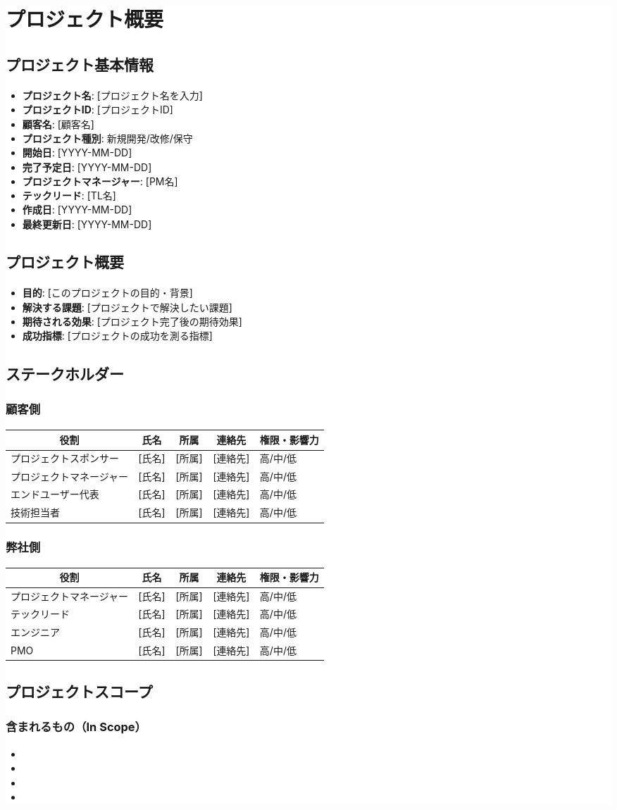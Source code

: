 # プロジェクト概要

## プロジェクト基本情報
- **プロジェクト名**: [プロジェクト名を入力]
- **プロジェクトID**: [プロジェクトID]
- **顧客名**: [顧客名]
- **プロジェクト種別**: 新規開発/改修/保守
- **開始日**: [YYYY-MM-DD]
- **完了予定日**: [YYYY-MM-DD]
- **プロジェクトマネージャー**: [PM名]
- **テックリード**: [TL名]
- **作成日**: [YYYY-MM-DD]
- **最終更新日**: [YYYY-MM-DD]

## プロジェクト概要
- **目的**: [このプロジェクトの目的・背景]
- **解決する課題**: [プロジェクトで解決したい課題]
- **期待される効果**: [プロジェクト完了後の期待効果]
- **成功指標**: [プロジェクトの成功を測る指標]

## ステークホルダー

### 顧客側
| 役割 | 氏名 | 所属 | 連絡先 | 権限・影響力 |
|------|------|------|--------|--------------|
| プロジェクトスポンサー | [氏名] | [所属] | [連絡先] | 高/中/低 |
| プロジェクトマネージャー | [氏名] | [所属] | [連絡先] | 高/中/低 |
| エンドユーザー代表 | [氏名] | [所属] | [連絡先] | 高/中/低 |
| 技術担当者 | [氏名] | [所属] | [連絡先] | 高/中/低 |

### 弊社側
| 役割 | 氏名 | 所属 | 連絡先 | 権限・影響力 |
|------|------|------|--------|--------------|
| プロジェクトマネージャー | [氏名] | [所属] | [連絡先] | 高/中/低 |
| テックリード | [氏名] | [所属] | [連絡先] | 高/中/低 |
| エンジニア | [氏名] | [所属] | [連絡先] | 高/中/低 |
| PMO | [氏名] | [所属] | [連絡先] | 高/中/低 |

## プロジェクトスコープ

### 含まれるもの（In Scope）
- [機能1]: [機能の詳細説明]
- [機能2]: [機能の詳細説明]
- [機能3]: [機能の詳細説明]
- [機能4]: [機能の詳細説明]
